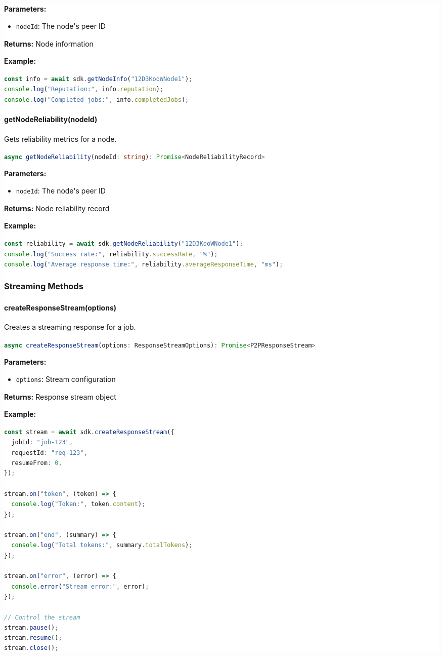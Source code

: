 **Parameters:**
- `nodeId`: The node's peer ID

**Returns:** Node information

**Example:**
```typescript
const info = await sdk.getNodeInfo("12D3KooWNode1");
console.log("Reputation:", info.reputation);
console.log("Completed jobs:", info.completedJobs);
```

#### getNodeReliability(nodeId)

Gets reliability metrics for a node.

```typescript
async getNodeReliability(nodeId: string): Promise<NodeReliabilityRecord>
```

**Parameters:**
- `nodeId`: The node's peer ID

**Returns:** Node reliability record

**Example:**
```typescript
const reliability = await sdk.getNodeReliability("12D3KooWNode1");
console.log("Success rate:", reliability.successRate, "%");
console.log("Average response time:", reliability.averageResponseTime, "ms");
```

### Streaming Methods

#### createResponseStream(options)

Creates a streaming response for a job.

```typescript
async createResponseStream(options: ResponseStreamOptions): Promise<P2PResponseStream>
```

**Parameters:**
- `options`: Stream configuration

**Returns:** Response stream object

**Example:**
```typescript
const stream = await sdk.createResponseStream({
  jobId: "job-123",
  requestId: "req-123",
  resumeFrom: 0,
});

stream.on("token", (token) => {
  console.log("Token:", token.content);
});

stream.on("end", (summary) => {
  console.log("Total tokens:", summary.totalTokens);
});

stream.on("error", (error) => {
  console.error("Stream error:", error);
});

// Control the stream
stream.pause();
stream.resume();
stream.close();
```